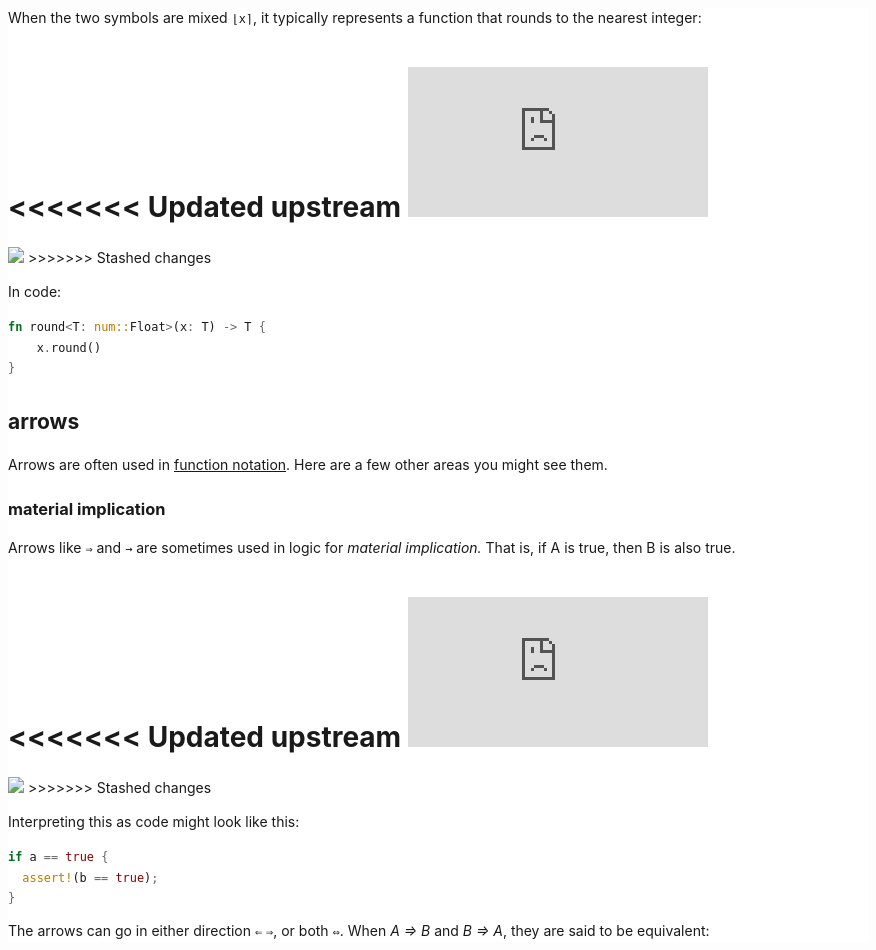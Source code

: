 When the two symbols are mixed `⌊x⌉`, it typically represents a function that rounds to the nearest integer:

<<<<<<< Updated upstream
![round](http://latex.codecogs.com/svg.latex?round%28x%29%20%3D%20%5Clfloor%20x%20%5Crceil)
=======
<picture>
  <source media="(prefers-color-scheme: dark)" srcset="http://latex.codecogs.com/png.image?\dpi{150}\bg{black}round%28x%29%20%3D%20%5Clfloor%20x%20%5Crceil">
  <img src="http://latex.codecogs.com/png.image?\dpi{150}round%28x%29%20%3D%20%5Clfloor%20x%20%5Crceil">
</picture>
>>>>>>> Stashed changes



In code:

```rust
fn round<T: num::Float>(x: T) -> T {
    x.round()
}
```

## arrows

Arrows are often used in [function notation](#function-notation). Here are a few other areas you might see them.

### material implication

Arrows like `⇒` and `→` are sometimes used in logic for *material implication.* That is, if A is true, then B is also true.

<<<<<<< Updated upstream
![material1](http://latex.codecogs.com/svg.latex?A%20%5CRightarrow%20B)
=======
<picture>
  <source media="(prefers-color-scheme: dark)" srcset="http://latex.codecogs.com/png.image?\dpi{150}\bg{black}A%20%5CRightarrow%20B">
  <img src="http://latex.codecogs.com/png.image?\dpi{150}A%20%5CRightarrow%20B">
</picture>
>>>>>>> Stashed changes



Interpreting this as code might look like this:

```rust
if a == true {
  assert!(b == true);
}
```

The arrows can go in either direction `⇐` `⇒`, or both `⇔`. When *A ⇒ B* and *B ⇒ A*, they are said to be equivalent:
